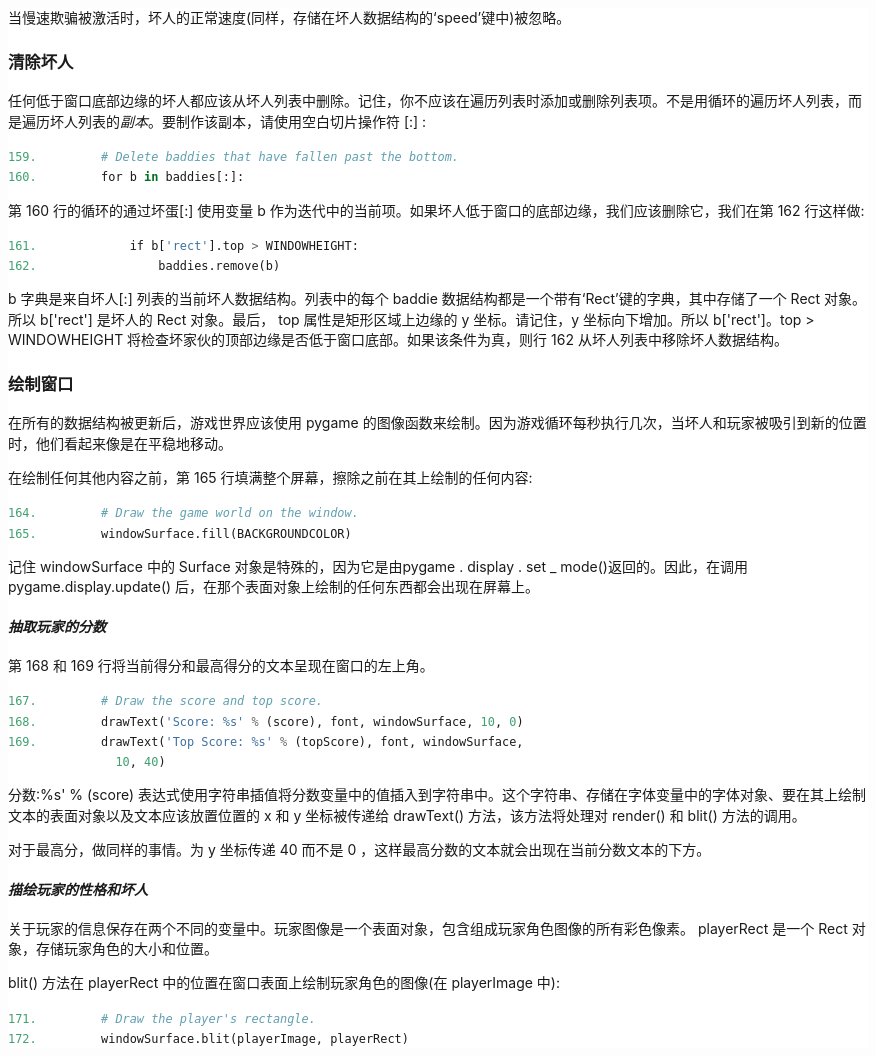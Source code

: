 当慢速欺骗被激活时，坏人的正常速度(同样，存储在坏人数据结构的‘speed’键中)被忽略。

### **清除坏人**

任何低于窗口底部边缘的坏人都应该从坏人列表中删除。记住，你不应该在遍历列表时添加或删除列表项。不是用循环的遍历坏人列表，而是遍历坏人列表的*副本*。要制作该副本，请使用空白切片操作符 [:] :

```py
159.         # Delete baddies that have fallen past the bottom.
160.         for b in baddies[:]:
```

第 160 行的循环的通过坏蛋[:] 使用变量 b 作为迭代中的当前项。如果坏人低于窗口的底部边缘，我们应该删除它，我们在第 162 行这样做:

```py
161.             if b['rect'].top > WINDOWHEIGHT:
162.                 baddies.remove(b)
```

b 字典是来自坏人[:] 列表的当前坏人数据结构。列表中的每个 baddie 数据结构都是一个带有‘Rect’键的字典，其中存储了一个 Rect 对象。所以 b['rect'] 是坏人的 Rect 对象。最后， top 属性是矩形区域上边缘的 y 坐标。请记住，y 坐标向下增加。所以 b['rect']。top > WINDOWHEIGHT 将检查坏家伙的顶部边缘是否低于窗口底部。如果该条件为真，则行 162 从坏人列表中移除坏人数据结构。

### **绘制窗口**

在所有的数据结构被更新后，游戏世界应该使用 pygame 的图像函数来绘制。因为游戏循环每秒执行几次，当坏人和玩家被吸引到新的位置时，他们看起来像是在平稳地移动。

在绘制任何其他内容之前，第 165 行填满整个屏幕，擦除之前在其上绘制的任何内容:

```py
164.         # Draw the game world on the window.
165.         windowSurface.fill(BACKGROUNDCOLOR)
```

记住 windowSurface 中的 Surface 对象是特殊的，因为它是由pygame . display . set _ mode()返回的。因此，在调用 pygame.display.update() 后，在那个表面对象上绘制的任何东西都会出现在屏幕上。

#### ***抽取玩家的分数***

第 168 和 169 行将当前得分和最高得分的文本呈现在窗口的左上角。

```py
167.         # Draw the score and top score.
168.         drawText('Score: %s' % (score), font, windowSurface, 10, 0)
169.         drawText('Top Score: %s' % (topScore), font, windowSurface,
               10, 40)
```

分数:%s' % (score) 表达式使用字符串插值将分数变量中的值插入到字符串中。这个字符串、存储在字体变量中的字体对象、要在其上绘制文本的表面对象以及文本应该放置位置的 x 和 y 坐标被传递给 drawText() 方法，该方法将处理对 render() 和 blit() 方法的调用。

对于最高分，做同样的事情。为 y 坐标传递 40 而不是 0 ，这样最高分数的文本就会出现在当前分数文本的下方。

#### ***描绘玩家的性格和坏人***

关于玩家的信息保存在两个不同的变量中。玩家图像是一个表面对象，包含组成玩家角色图像的所有彩色像素。 playerRect 是一个 Rect 对象，存储玩家角色的大小和位置。

blit() 方法在 playerRect 中的位置在窗口表面上绘制玩家角色的图像(在 playerImage 中):

```py
171.         # Draw the player's rectangle.
172.         windowSurface.blit(playerImage, playerRect)
```
